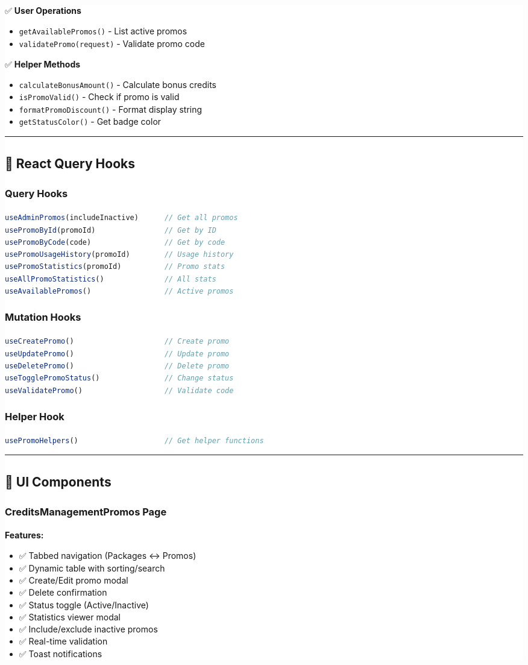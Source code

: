 ✅ **User Operations**
- `getAvailablePromos()` - List active promos
- `validatePromo(request)` - Validate promo code

✅ **Helper Methods**
- `calculateBonusAmount()` - Calculate bonus credits
- `isPromoValid()` - Check if promo is valid
- `formatPromoDiscount()` - Format display string
- `getStatusColor()` - Get badge color

---

## 🎯 React Query Hooks

### Query Hooks
```typescript
useAdminPromos(includeInactive)      // Get all promos
usePromoById(promoId)                // Get by ID
usePromoByCode(code)                 // Get by code
usePromoUsageHistory(promoId)        // Usage history
usePromoStatistics(promoId)          // Promo stats
useAllPromoStatistics()              // All stats
useAvailablePromos()                 // Active promos
```

### Mutation Hooks
```typescript
useCreatePromo()                     // Create promo
useUpdatePromo()                     // Update promo
useDeletePromo()                     // Delete promo
useTogglePromoStatus()               // Change status
useValidatePromo()                   // Validate code
```

### Helper Hook
```typescript
usePromoHelpers()                    // Get helper functions
```

---

## 🎨 UI Components

### CreditsManagementPromos Page

**Features:**
- ✅ Tabbed navigation (Packages ↔ Promos)
- ✅ Dynamic table with sorting/search
- ✅ Create/Edit promo modal
- ✅ Delete confirmation
- ✅ Status toggle (Active/Inactive)
- ✅ Statistics viewer modal
- ✅ Include/exclude inactive promos
- ✅ Real-time validation
- ✅ Toast notifications

